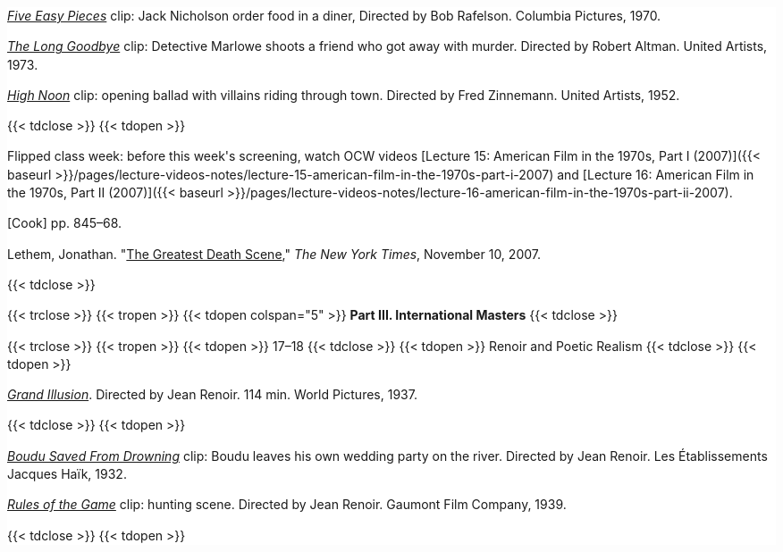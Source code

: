 
_[Five Easy Pieces](https://en.wikipedia.org/wiki/Five_Easy_Pieces)_ clip: Jack Nicholson order food in a diner, Directed by Bob Rafelson. Columbia Pictures, 1970.

[_The Long Goodbye_](http://www.imdb.com/title/tt0070334/) clip: Detective Marlowe shoots a friend who got away with murder. Directed by Robert Altman. United Artists, 1973.

[_High Noon_](http://www.imdb.com/title/tt0044706/) clip: opening ballad with villains riding through town. Directed by Fred Zinnemann. United Artists, 1952.


{{< tdclose >}}
{{< tdopen >}}


Flipped class week: before this week's screening, watch OCW videos [Lecture 15: American Film in the 1970s, Part I (2007)]({{< baseurl >}}/pages/lecture-videos-notes/lecture-15-american-film-in-the-1970s-part-i-2007) and [Lecture 16: American Film in the 1970s, Part II (2007)]({{< baseurl >}}/pages/lecture-videos-notes/lecture-16-american-film-in-the-1970s-part-ii-2007).

\[Cook\] pp. 845–68.

Lethem, Jonathan. "[The Greatest Death Scene](http://www.nytimes.com/2007/11/10/magazine/11lethem.html?_r=1&)," _The New York Times_, November 10, 2007.


{{< tdclose >}}

{{< trclose >}}
{{< tropen >}}
{{< tdopen colspan="5" >}}
**Part III. International Masters**
{{< tdclose >}}

{{< trclose >}}
{{< tropen >}}
{{< tdopen >}}
17–18
{{< tdclose >}}
{{< tdopen >}}
Renoir and Poetic Realism
{{< tdclose >}}
{{< tdopen >}}


[_Grand Illusion_](http://www.imdb.com/title/tt0028950/). Directed by Jean Renoir. 114 min. World Pictures, 1937.


{{< tdclose >}}
{{< tdopen >}}


[_Boudu Saved From Drowning_](http://www.imdb.com/title/tt0022718/) clip: Boudu leaves his own wedding party on the river. Directed by Jean Renoir. Les Établissements Jacques Haïk, 1932.

_[Rules of the Game](https://en.wikipedia.org/wiki/The_Rules_of_the_Game)_ clip: hunting scene. Directed by Jean Renoir. Gaumont Film Company, 1939.


{{< tdclose >}}
{{< tdopen >}}
